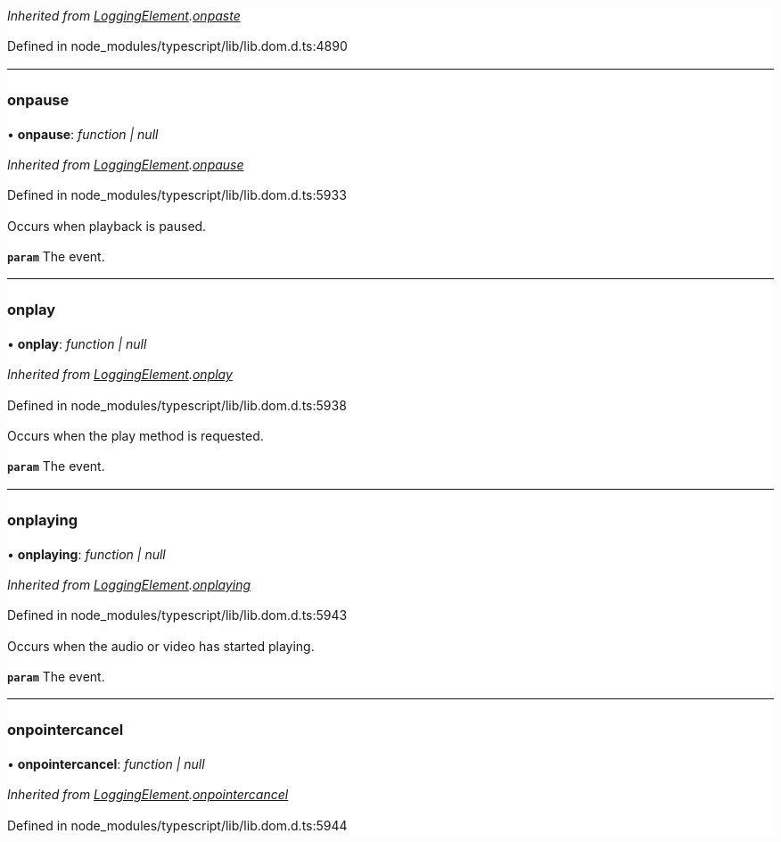 *Inherited from [LoggingElement](_src_loggingelement_.loggingelement.md).[onpaste](_src_loggingelement_.loggingelement.md#onpaste)*

Defined in node_modules/typescript/lib/lib.dom.d.ts:4890

___

###  onpause

• **onpause**: *function | null*

*Inherited from [LoggingElement](_src_loggingelement_.loggingelement.md).[onpause](_src_loggingelement_.loggingelement.md#onpause)*

Defined in node_modules/typescript/lib/lib.dom.d.ts:5933

Occurs when playback is paused.

**`param`** The event.

___

###  onplay

• **onplay**: *function | null*

*Inherited from [LoggingElement](_src_loggingelement_.loggingelement.md).[onplay](_src_loggingelement_.loggingelement.md#onplay)*

Defined in node_modules/typescript/lib/lib.dom.d.ts:5938

Occurs when the play method is requested.

**`param`** The event.

___

###  onplaying

• **onplaying**: *function | null*

*Inherited from [LoggingElement](_src_loggingelement_.loggingelement.md).[onplaying](_src_loggingelement_.loggingelement.md#onplaying)*

Defined in node_modules/typescript/lib/lib.dom.d.ts:5943

Occurs when the audio or video has started playing.

**`param`** The event.

___

###  onpointercancel

• **onpointercancel**: *function | null*

*Inherited from [LoggingElement](_src_loggingelement_.loggingelement.md).[onpointercancel](_src_loggingelement_.loggingelement.md#onpointercancel)*

Defined in node_modules/typescript/lib/lib.dom.d.ts:5944
